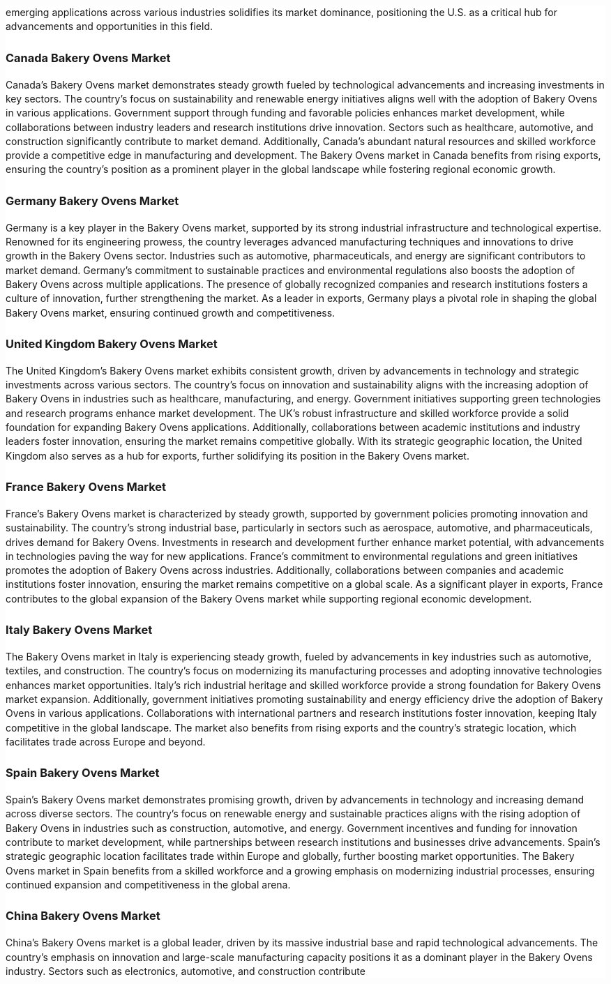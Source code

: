 emerging applications across various industries solidifies its market dominance, positioning the U.S. as a critical hub for advancements and opportunities in this field.</p><h3>Canada Bakery Ovens Market</h3><p>Canada&rsquo;s Bakery Ovens market demonstrates steady growth fueled by technological advancements and increasing investments in key sectors. The country&rsquo;s focus on sustainability and renewable energy initiatives aligns well with the adoption of Bakery Ovens in various applications. Government support through funding and favorable policies enhances market development, while collaborations between industry leaders and research institutions drive innovation. Sectors such as healthcare, automotive, and construction significantly contribute to market demand. Additionally, Canada&rsquo;s abundant natural resources and skilled workforce provide a competitive edge in manufacturing and development. The Bakery Ovens market in Canada benefits from rising exports, ensuring the country&rsquo;s position as a prominent player in the global landscape while fostering regional economic growth.</p><h3>Germany Bakery Ovens Market</h3><p>Germany is a key player in the Bakery Ovens market, supported by its strong industrial infrastructure and technological expertise. Renowned for its engineering prowess, the country leverages advanced manufacturing techniques and innovations to drive growth in the Bakery Ovens sector. Industries such as automotive, pharmaceuticals, and energy are significant contributors to market demand. Germany&rsquo;s commitment to sustainable practices and environmental regulations also boosts the adoption of Bakery Ovens across multiple applications. The presence of globally recognized companies and research institutions fosters a culture of innovation, further strengthening the market. As a leader in exports, Germany plays a pivotal role in shaping the global Bakery Ovens market, ensuring continued growth and competitiveness.</p><h3>United Kingdom Bakery Ovens Market</h3><p>The United Kingdom&rsquo;s Bakery Ovens market exhibits consistent growth, driven by advancements in technology and strategic investments across various sectors. The country&rsquo;s focus on innovation and sustainability aligns with the increasing adoption of Bakery Ovens in industries such as healthcare, manufacturing, and energy. Government initiatives supporting green technologies and research programs enhance market development. The UK&rsquo;s robust infrastructure and skilled workforce provide a solid foundation for expanding Bakery Ovens applications. Additionally, collaborations between academic institutions and industry leaders foster innovation, ensuring the market remains competitive globally. With its strategic geographic location, the United Kingdom also serves as a hub for exports, further solidifying its position in the Bakery Ovens market.</p><h3>France Bakery Ovens Market</h3><p>France&rsquo;s Bakery Ovens market is characterized by steady growth, supported by government policies promoting innovation and sustainability. The country&rsquo;s strong industrial base, particularly in sectors such as aerospace, automotive, and pharmaceuticals, drives demand for Bakery Ovens. Investments in research and development further enhance market potential, with advancements in technologies paving the way for new applications. France&rsquo;s commitment to environmental regulations and green initiatives promotes the adoption of Bakery Ovens across industries. Additionally, collaborations between companies and academic institutions foster innovation, ensuring the market remains competitive on a global scale. As a significant player in exports, France contributes to the global expansion of the Bakery Ovens market while supporting regional economic development.</p><h3>Italy Bakery Ovens Market</h3><p>The Bakery Ovens market in Italy is experiencing steady growth, fueled by advancements in key industries such as automotive, textiles, and construction. The country&rsquo;s focus on modernizing its manufacturing processes and adopting innovative technologies enhances market opportunities. Italy&rsquo;s rich industrial heritage and skilled workforce provide a strong foundation for Bakery Ovens market expansion. Additionally, government initiatives promoting sustainability and energy efficiency drive the adoption of Bakery Ovens in various applications. Collaborations with international partners and research institutions foster innovation, keeping Italy competitive in the global landscape. The market also benefits from rising exports and the country&rsquo;s strategic location, which facilitates trade across Europe and beyond.</p><h3>Spain Bakery Ovens Market</h3><p>Spain&rsquo;s Bakery Ovens market demonstrates promising growth, driven by advancements in technology and increasing demand across diverse sectors. The country&rsquo;s focus on renewable energy and sustainable practices aligns with the rising adoption of Bakery Ovens in industries such as construction, automotive, and energy. Government incentives and funding for innovation contribute to market development, while partnerships between research institutions and businesses drive advancements. Spain&rsquo;s strategic geographic location facilitates trade within Europe and globally, further boosting market opportunities. The Bakery Ovens market in Spain benefits from a skilled workforce and a growing emphasis on modernizing industrial processes, ensuring continued expansion and competitiveness in the global arena.</p><h3>China Bakery Ovens Market</h3><p>China&rsquo;s Bakery Ovens market is a global leader, driven by its massive industrial base and rapid technological advancements. The country&rsquo;s emphasis on innovation and large-scale manufacturing capacity positions it as a dominant player in the Bakery Ovens industry. Sectors such as electronics, automotive, and construction contribute